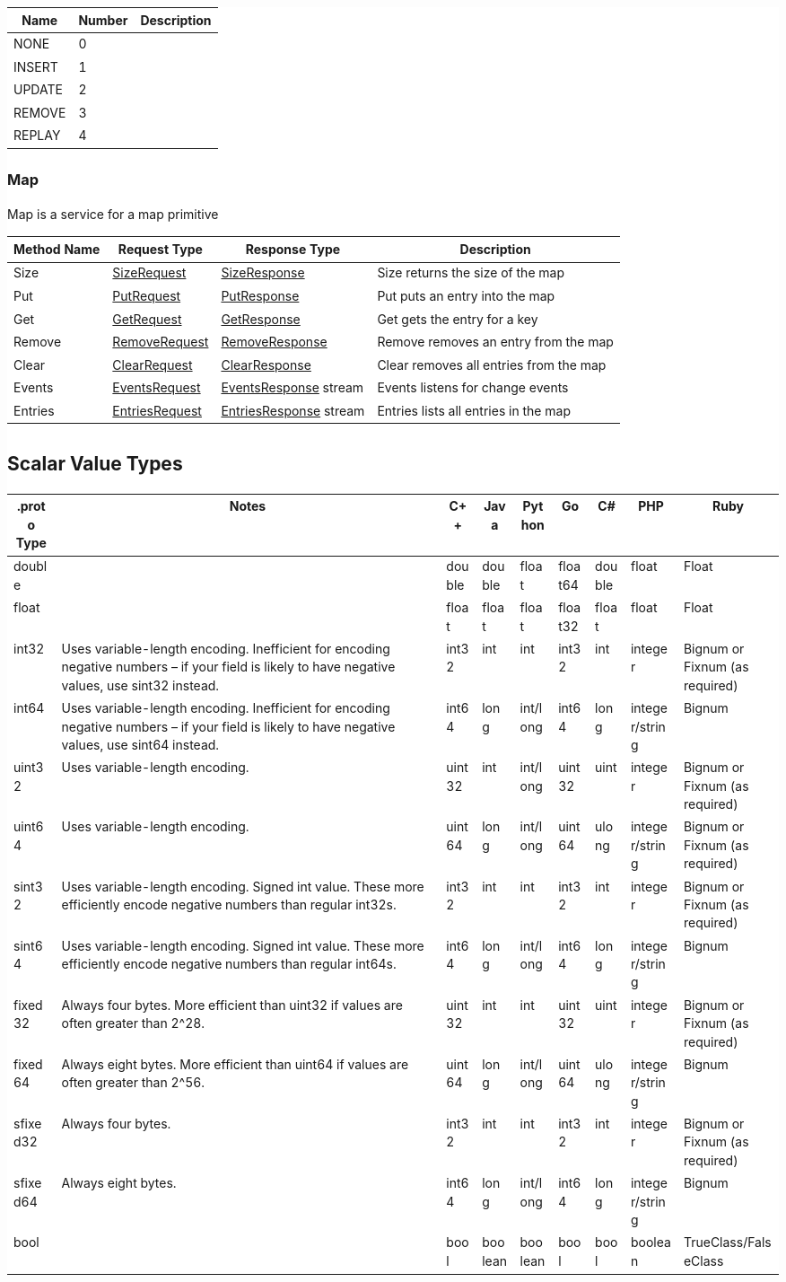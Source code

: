 
| Name | Number | Description |
| ---- | ------ | ----------- |
| NONE | 0 |  |
| INSERT | 1 |  |
| UPDATE | 2 |  |
| REMOVE | 3 |  |
| REPLAY | 4 |  |


 

 


<a name="atomix-primitive-map-v1-Map"></a>

### Map
Map is a service for a map primitive

| Method Name | Request Type | Response Type | Description |
| ----------- | ------------ | ------------- | ------------|
| Size | [SizeRequest](#atomix-primitive-map-v1-SizeRequest) | [SizeResponse](#atomix-primitive-map-v1-SizeResponse) | Size returns the size of the map |
| Put | [PutRequest](#atomix-primitive-map-v1-PutRequest) | [PutResponse](#atomix-primitive-map-v1-PutResponse) | Put puts an entry into the map |
| Get | [GetRequest](#atomix-primitive-map-v1-GetRequest) | [GetResponse](#atomix-primitive-map-v1-GetResponse) | Get gets the entry for a key |
| Remove | [RemoveRequest](#atomix-primitive-map-v1-RemoveRequest) | [RemoveResponse](#atomix-primitive-map-v1-RemoveResponse) | Remove removes an entry from the map |
| Clear | [ClearRequest](#atomix-primitive-map-v1-ClearRequest) | [ClearResponse](#atomix-primitive-map-v1-ClearResponse) | Clear removes all entries from the map |
| Events | [EventsRequest](#atomix-primitive-map-v1-EventsRequest) | [EventsResponse](#atomix-primitive-map-v1-EventsResponse) stream | Events listens for change events |
| Entries | [EntriesRequest](#atomix-primitive-map-v1-EntriesRequest) | [EntriesResponse](#atomix-primitive-map-v1-EntriesResponse) stream | Entries lists all entries in the map |

 



## Scalar Value Types

| .proto Type | Notes | C++ | Java | Python | Go | C# | PHP | Ruby |
| ----------- | ----- | --- | ---- | ------ | -- | -- | --- | ---- |
| <a name="double" /> double |  | double | double | float | float64 | double | float | Float |
| <a name="float" /> float |  | float | float | float | float32 | float | float | Float |
| <a name="int32" /> int32 | Uses variable-length encoding. Inefficient for encoding negative numbers – if your field is likely to have negative values, use sint32 instead. | int32 | int | int | int32 | int | integer | Bignum or Fixnum (as required) |
| <a name="int64" /> int64 | Uses variable-length encoding. Inefficient for encoding negative numbers – if your field is likely to have negative values, use sint64 instead. | int64 | long | int/long | int64 | long | integer/string | Bignum |
| <a name="uint32" /> uint32 | Uses variable-length encoding. | uint32 | int | int/long | uint32 | uint | integer | Bignum or Fixnum (as required) |
| <a name="uint64" /> uint64 | Uses variable-length encoding. | uint64 | long | int/long | uint64 | ulong | integer/string | Bignum or Fixnum (as required) |
| <a name="sint32" /> sint32 | Uses variable-length encoding. Signed int value. These more efficiently encode negative numbers than regular int32s. | int32 | int | int | int32 | int | integer | Bignum or Fixnum (as required) |
| <a name="sint64" /> sint64 | Uses variable-length encoding. Signed int value. These more efficiently encode negative numbers than regular int64s. | int64 | long | int/long | int64 | long | integer/string | Bignum |
| <a name="fixed32" /> fixed32 | Always four bytes. More efficient than uint32 if values are often greater than 2^28. | uint32 | int | int | uint32 | uint | integer | Bignum or Fixnum (as required) |
| <a name="fixed64" /> fixed64 | Always eight bytes. More efficient than uint64 if values are often greater than 2^56. | uint64 | long | int/long | uint64 | ulong | integer/string | Bignum |
| <a name="sfixed32" /> sfixed32 | Always four bytes. | int32 | int | int | int32 | int | integer | Bignum or Fixnum (as required) |
| <a name="sfixed64" /> sfixed64 | Always eight bytes. | int64 | long | int/long | int64 | long | integer/string | Bignum |
| <a name="bool" /> bool |  | bool | boolean | boolean | bool | bool | boolean | TrueClass/FalseClass |